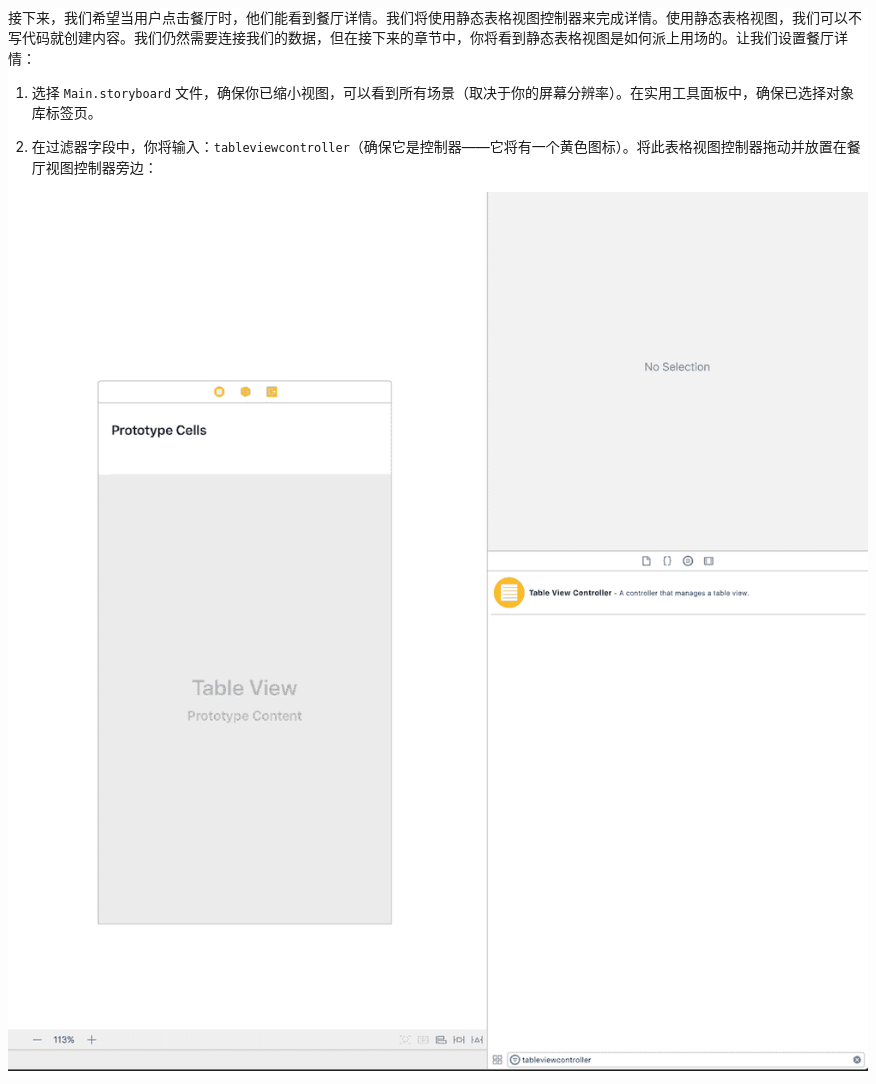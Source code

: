 接下来，我们希望当用户点击餐厅时，他们能看到餐厅详情。我们将使用静态表格视图控制器来完成详情。使用静态表格视图，我们可以不写代码就创建内容。我们仍然需要连接我们的数据，但在接下来的章节中，你将看到静态表格视图是如何派上用场的。让我们设置餐厅详情：

1.  选择 `Main.storyboard` 文件，确保你已缩小视图，可以看到所有场景（取决于你的屏幕分辨率）。在实用工具面板中，确保已选择对象库标签页。

1.  在过滤器字段中，你将输入：`tableviewcontroller`（确保它是控制器——它将有一个黄色图标）。将此表格视图控制器拖动并放置在餐厅视图控制器旁边：

![图片](img/e9e3b1d7-b300-4fac-84f0-cbbd363d87be.png)
